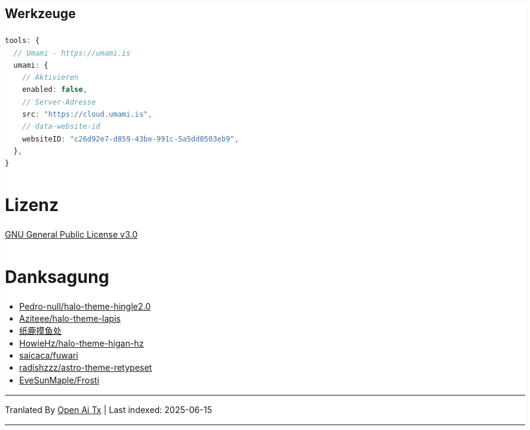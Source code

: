 ## Werkzeuge

```typescript
tools: {
  // Umami - https://umami.is
  umami: {
    // Aktivieren
    enabled: false,
    // Server-Adresse
    src: "https://cloud.umami.is",
    // data-website-id
    websiteID: "c26d92e7-d859-43be-991c-5a5dd0503eb9",
  },
}
```


# Lizenz

[GNU General Public License v3.0](https://github.com/Liksone/astro-theme-sora/blob/main/LICENSE)

# Danksagung

- [Pedro-null/halo-theme-hingle2.0](https://github.com/Pedro-null/halo-theme-hingle2.0)
- [Aziteee/halo-theme-lapis](https://github.com/Aziteee/halo-theme-lapis)
- [纸鹿摸鱼处](https://blog.zhilu.cyou/)
- [HowieHz/halo-theme-higan-hz](https://github.com/HowieHz/halo-theme-higan-hz)
- [saicaca/fuwari](https://github.com/saicaca/fuwari)
- [radishzzz/astro-theme-retypeset](https://github.com/radishzzz/astro-theme-retypeset)
- [EveSunMaple/Frosti](https://github.com/EveSunMaple/Frosti)



---


Tranlated By [Open Ai Tx](https://github.com/OpenAiTx/OpenAiTx) | Last indexed: 2025-06-15


---